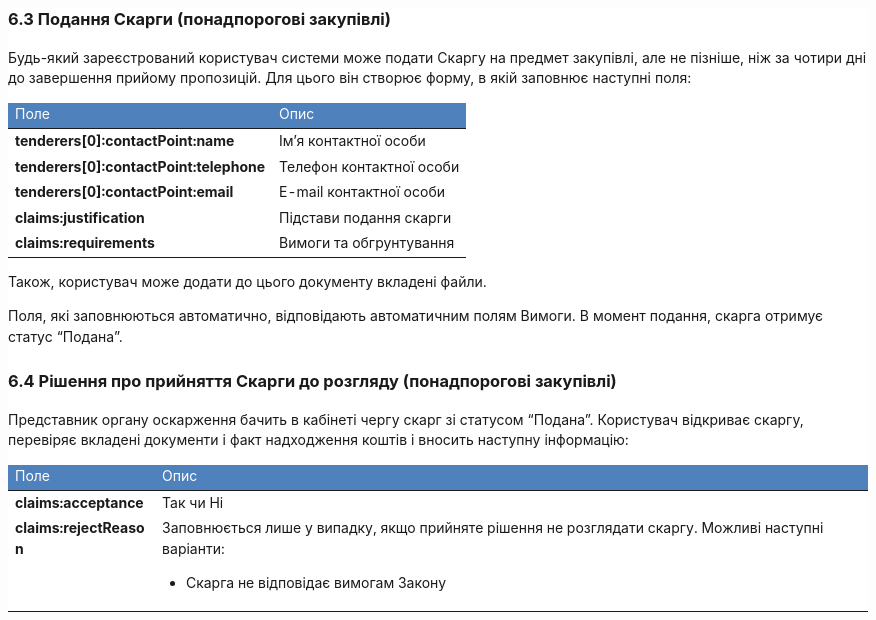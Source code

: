 ### 6.3 Подання Скарги (понадпорогові закупівлі) 

Будь-який зареєстрований користувач системи може подати Скаргу на предмет закупівлі, але не пізніше, ніж за чотири дні до завершення прийому пропозицій. Для цього він створює форму, в якій заповнює наступні поля:

<table>
    <thead>
        <tr style="background-color: #4F81BD;">
            <td><span style="color: #ffffff;">Поле</span></td>
            <td><span style="color: #ffffff;">Опис</span></td>
        </tr>
    </thead>
    <tbody>
        <tr>
            <td><strong>tenderers[0]:contactPoint:name</strong></td>
            <td>Ім’я контактної особи</span></td>
        </tr>
        <tr>
            <td><strong>tenderers[0]:contactPoint:telephone</strong></td>
            <td>Телефон контактної особи</td>
        </tr>
        <tr>
            <td><strong>tenderers[0]:contactPoint:email</strong></td>
            <td>E-mail контактної особи</td>
        </tr>
        <tr>
            <td><strong>claims:justification</strong></td>
            <td>Підстави подання скарги</td>
        </tr>
        <tr>
            <td><strong>claims:requirements</strong></td>
            <td>Вимоги та обгрунтування</td>
        </tr>
    </tbody>
</table>

Також, користувач може додати до цього документу вкладені файли.

Поля, які заповнюються автоматично, відповідають автоматичним полям Вимоги. В момент подання, скарга отримує статус “Подана”.

### 6.4 Рішення про прийняття Скарги до розгляду (понадпорогові закупівлі)

Представник органу оскарження бачить в кабінеті чергу скарг зі статусом “Подана”. Користувач відкриває скаргу, перевіряє вкладені документи і факт надходження коштів і вносить наступну інформацію:

<table>
    <thead>
        <tr style="background-color: #4F81BD;">
            <td><span style="color: #ffffff;">Поле</span></td>
            <td><span style="color: #ffffff;">Опис</span></td>
        </tr>
    </thead>
    <tbody>
        <tr>
            <td><strong>claims:acceptance</strong></td>
            <td>Так чи Ні</span></td>
        </tr>
        <tr>
            <td><strong>claims:rejectReason</strong></td>
            <td>Заповнюється лише у випадку, якщо прийняте рішення не розглядати скаргу. Можливі наступні варіанти:
                <ul><li>Скарга не відповідає вимогам Закону</li>